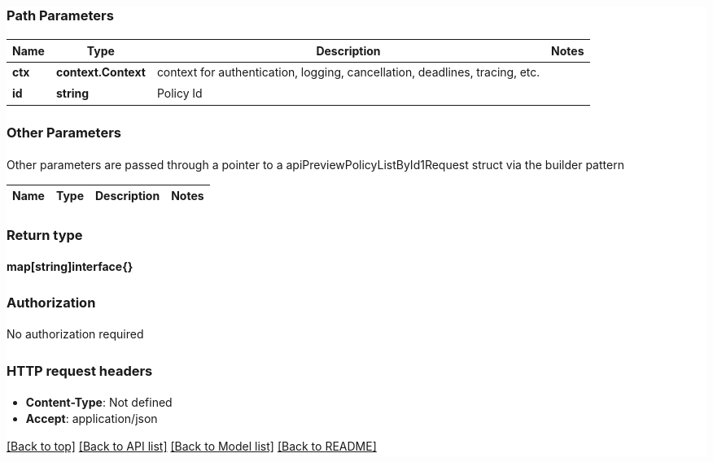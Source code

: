 ```go
```

### Path Parameters


Name | Type | Description  | Notes
------------- | ------------- | ------------- | -------------
**ctx** | **context.Context** | context for authentication, logging, cancellation, deadlines, tracing, etc.
**id** | **string** | Policy Id | 

### Other Parameters

Other parameters are passed through a pointer to a apiPreviewPolicyListById1Request struct via the builder pattern


Name | Type | Description  | Notes
------------- | ------------- | ------------- | -------------


### Return type

**map[string]interface{}**

### Authorization

No authorization required

### HTTP request headers

- **Content-Type**: Not defined
- **Accept**: application/json

[[Back to top]](#) [[Back to API list]](../README.md#documentation-for-api-endpoints)
[[Back to Model list]](../README.md#documentation-for-models)
[[Back to README]](../README.md)

